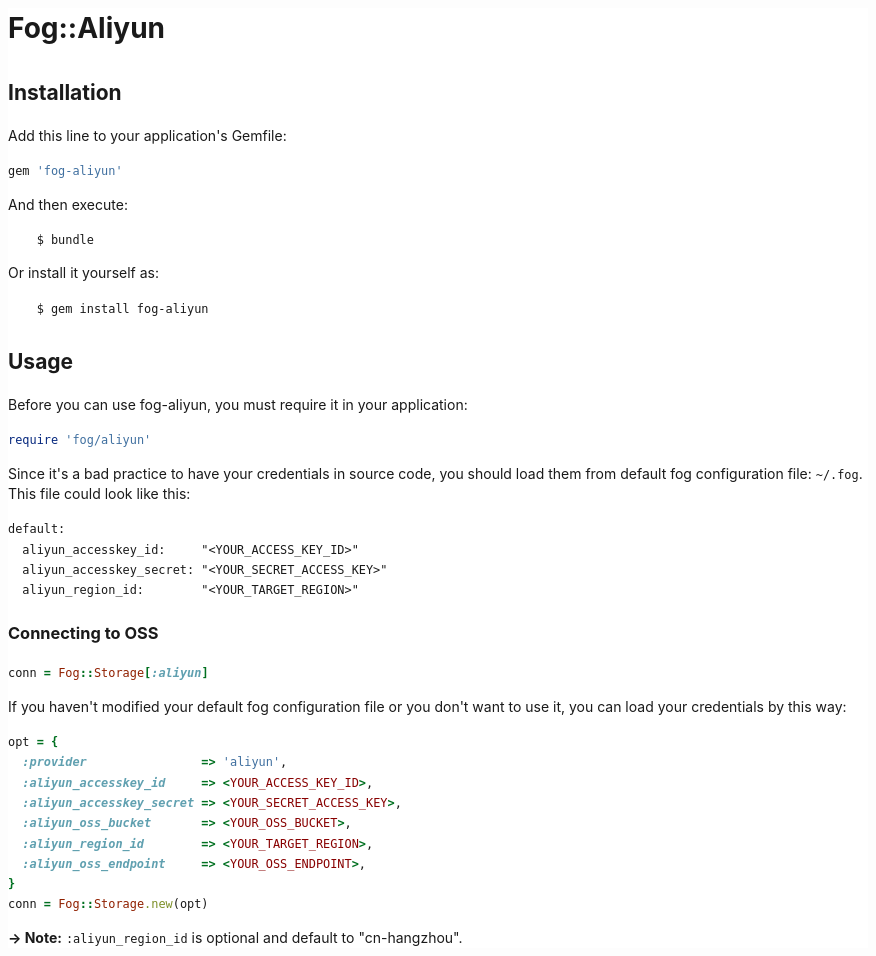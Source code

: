 # Fog::Aliyun

## Installation

Add this line to your application's Gemfile:

```ruby
gem 'fog-aliyun'
```

And then execute:
```shell
    $ bundle
```

Or install it yourself as:

```shell
    $ gem install fog-aliyun
```

## Usage
Before you can use fog-aliyun, you must require it in your application:

```ruby
require 'fog/aliyun'
```

Since it's a bad practice to have your credentials in source code, you should load them from default fog configuration file: ```~/.fog```. This file could look like this:

```
default:
  aliyun_accesskey_id:     "<YOUR_ACCESS_KEY_ID>"
  aliyun_accesskey_secret: "<YOUR_SECRET_ACCESS_KEY>"
  aliyun_region_id:        "<YOUR_TARGET_REGION>"
```

### Connecting to OSS
```ruby
conn = Fog::Storage[:aliyun]
```

If you haven't modified your default fog configuration file or you don't want to use it, you can load your credentials by this way:
```ruby
opt = {
  :provider                => 'aliyun',
  :aliyun_accesskey_id     => <YOUR_ACCESS_KEY_ID>,
  :aliyun_accesskey_secret => <YOUR_SECRET_ACCESS_KEY>,
  :aliyun_oss_bucket       => <YOUR_OSS_BUCKET>,
  :aliyun_region_id        => <YOUR_TARGET_REGION>,
  :aliyun_oss_endpoint     => <YOUR_OSS_ENDPOINT>,
}
conn = Fog::Storage.new(opt)
```
**-> Note:** `:aliyun_region_id` is optional and  default to "cn-hangzhou".
